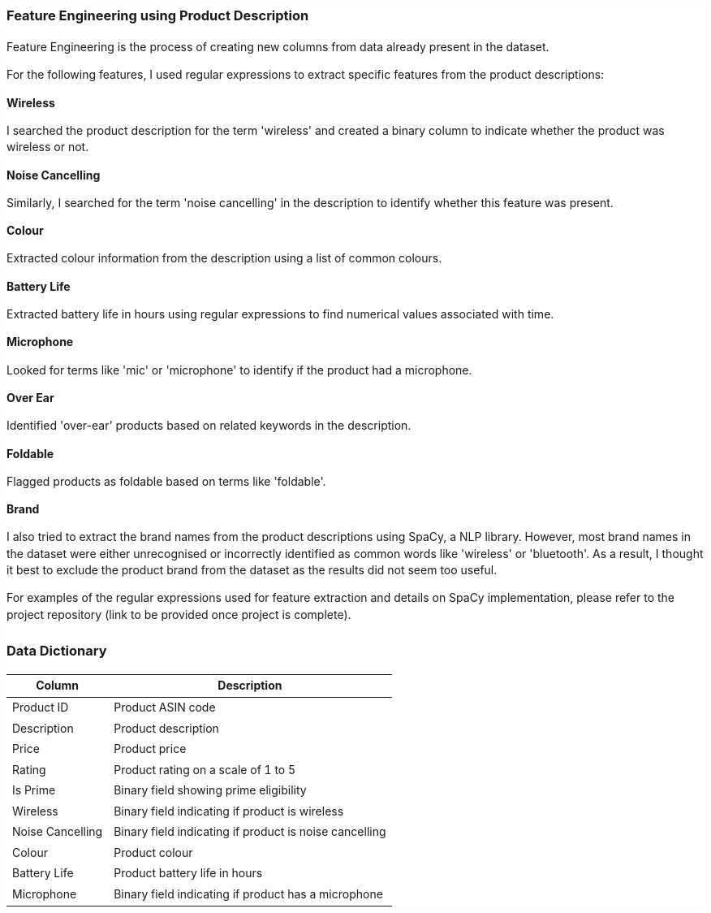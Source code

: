### Feature Engineering using Product Description

Feature Engineering is the process of creating new columns from data already present in the dataset. 

For the following features, I used regular expressions to extract specific features from the product descriptions:

**Wireless**

I searched the product description for the term 'wireless' and created a binary column to indicate whether the product was wireless or not.

**Noise Cancelling**

Similarly, I searched for the term 'noise cancelling' in the description to identify whether this feature was present.

**Colour**

Extracted colour information from the description using a list of common colours.

**Battery Life**

Extracted battery life in hours using regular expressions to find numerical values associated with time.

**Microphone**

Looked for terms like 'mic' or 'microphone' to identify if the product had a microphone.

**Over Ear**

Identified 'over-ear' products based on related keywords in the description.


**Foldable**

Flagged products as foldable based on terms like 'foldable'.


**Brand**

I also tried to extract the brand names from the product descriptions using SpaCy, a NLP library. However, most brand names in the dataset were either unrecognised or incorrectly identified as common words like 'wireless' or 'bluetooth'. As a result, I thought it best to exclude the product brand from the dataset as the results did not seem too useful.

For examples of the regular expressions used for feature extraction and details on SpaCy implementation, please refer to the project repository (link to be provided once project is complete).

### Data Dictionary 


| Column            | Description |
|--------------------|-------|
| Product ID        | Product ASIN code |
| Description        | Product description      |
| Price              | Product price      |
| Rating             | Product rating on a scale of 1 to 5    |
| Is Prime           | Binary field showing prime eligibility |
| Wireless           | Binary field indicating if product is wireless |
| Noise Cancelling   |  Binary field indicating if product is noise cancelling |
| Colour             |  Product colour     |
| Battery Life       | Product battery life in hours    |
| Microphone         | Binary field indicating if product has a microphone |